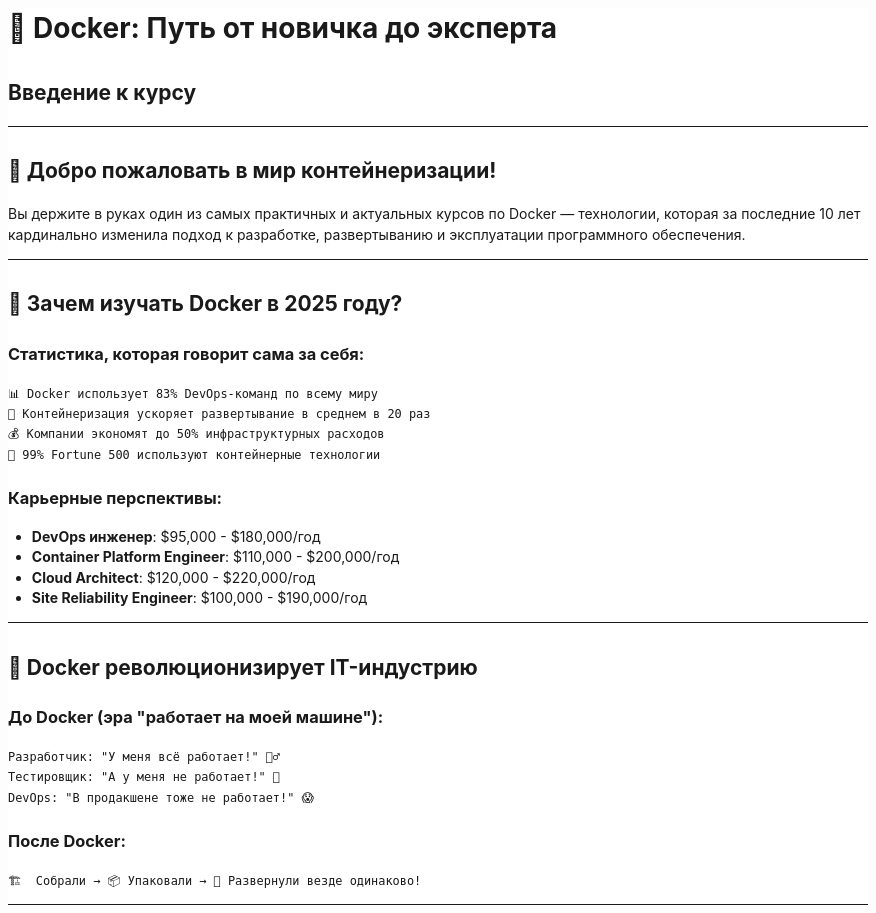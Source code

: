 # 🐳 Docker: Путь от новичка до эксперта
## Введение к курсу

---

## 🎯 Добро пожаловать в мир контейнеризации!

Вы держите в руках один из самых практичных и актуальных курсов по Docker — технологии, которая за последние 10 лет кардинально изменила подход к разработке, развертыванию и эксплуатации программного обеспечения.

---

## 🤔 Зачем изучать Docker в 2025 году?

### Статистика, которая говорит сама за себя:

```
📊 Docker использует 83% DevOps-команд по всему миру
🚀 Контейнеризация ускоряет развертывание в среднем в 20 раз
💰 Компании экономят до 50% инфраструктурных расходов
🔧 99% Fortune 500 используют контейнерные технологии
```

### Карьерные перспективы:

- **DevOps инженер**: $95,000 - $180,000/год
- **Container Platform Engineer**: $110,000 - $200,000/год
- **Cloud Architect**: $120,000 - $220,000/год
- **Site Reliability Engineer**: $100,000 - $190,000/год

---

## 🎪 Docker революционизирует IT-индустрию

### До Docker (эра "работает на моей машине"):
```
Разработчик: "У меня всё работает!" 🤷‍♂️
Тестировщик: "А у меня не работает!" 😤
DevOps: "В продакшене тоже не работает!" 😱
```

### После Docker:
```
🏗️  Собрали → 📦 Упаковали → 🚀 Развернули везде одинаково!
```

---
